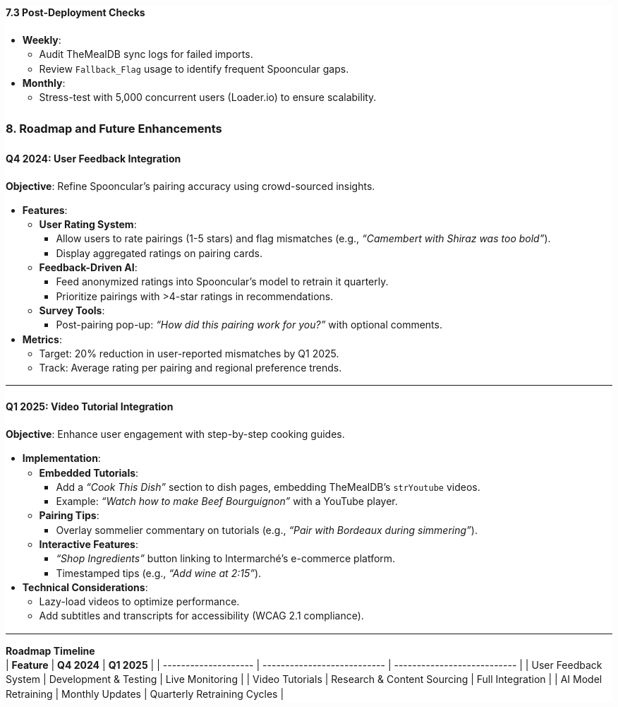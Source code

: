 
#### 7.3 Post-Deployment Checks
- **Weekly**:  
  - Audit TheMealDB sync logs for failed imports.  
  - Review `Fallback_Flag` usage to identify frequent Spooncular gaps.  
- **Monthly**:  
  - Stress-test with 5,000 concurrent users (Loader.io) to ensure scalability.  


### 8. Roadmap and Future Enhancements

#### Q4 2024: User Feedback Integration 
**Objective**: Refine Spooncular’s pairing accuracy using crowd-sourced insights.  
- **Features**:  
  - **User Rating System**:  
    - Allow users to rate pairings (1-5 stars) and flag mismatches (e.g., *“Camembert with Shiraz was too bold”*).  
    - Display aggregated ratings on pairing cards.  
  - **Feedback-Driven AI**:  
    - Feed anonymized ratings into Spooncular’s model to retrain it quarterly.  
    - Prioritize pairings with >4-star ratings in recommendations.  
  - **Survey Tools**:  
    - Post-pairing pop-up: *“How did this pairing work for you?”* with optional comments.  
- **Metrics**:  
  - Target: 20% reduction in user-reported mismatches by Q1 2025.  
  - Track: Average rating per pairing and regional preference trends.  

---

#### Q1 2025: Video Tutorial Integration
**Objective**: Enhance user engagement with step-by-step cooking guides.  
- **Implementation**:  
  - **Embedded Tutorials**:  
    - Add a *“Cook This Dish”* section to dish pages, embedding TheMealDB’s `strYoutube` videos.  
    - Example: *“Watch how to make Beef Bourguignon”* with a YouTube player.  
  - **Pairing Tips**:  
    - Overlay sommelier commentary on tutorials (e.g., *“Pair with Bordeaux during simmering”*).  
  - **Interactive Features**:  
    - *“Shop Ingredients”* button linking to Intermarché’s e-commerce platform.  
    - Timestamped tips (e.g., *“Add wine at 2:15”*).  
- **Technical Considerations**:  
  - Lazy-load videos to optimize performance.  
  - Add subtitles and transcripts for accessibility (WCAG 2.1 compliance).  

---

**Roadmap Timeline**  
| **Feature**          | **Q4 2024**                 | **Q1 2025**                 |
| -------------------- | --------------------------- | --------------------------- |
| User Feedback System | Development & Testing       | Live Monitoring             |
| Video Tutorials      | Research & Content Sourcing | Full Integration            |
| AI Model Retraining  | Monthly Updates             | Quarterly Retraining Cycles |
